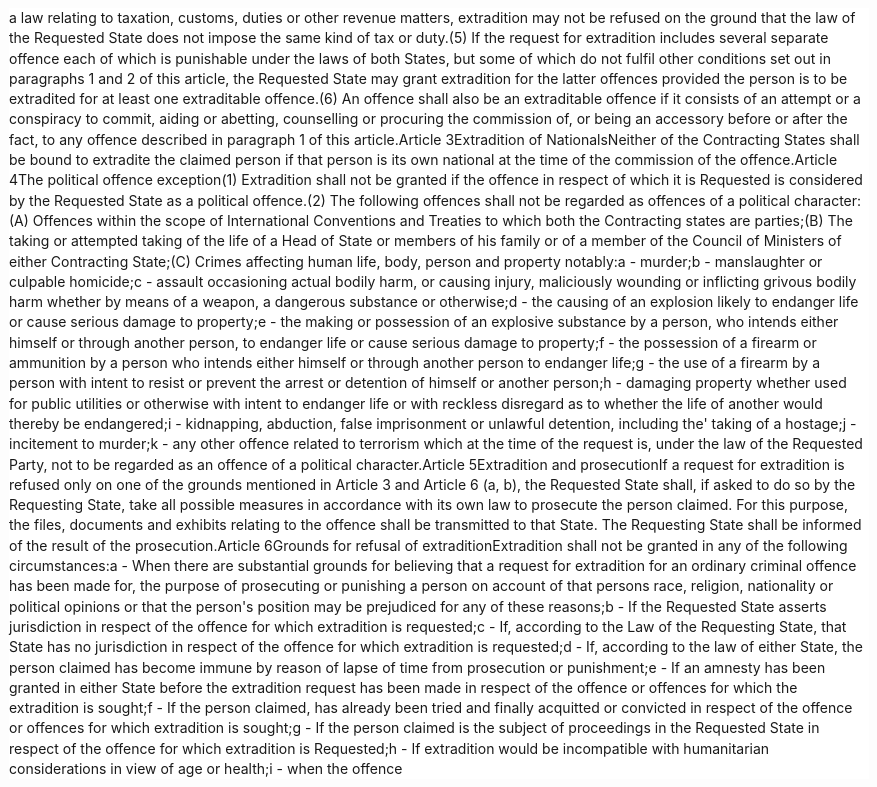 a law relating to taxation, customs, duties or other revenue matters,
extradition may not be refused on the ground that the law of the Requested
State does not impose the same kind of tax or duty.(5) If the request for
extradition includes several separate offence each of which is punishable
under the laws of both States, but some of which do not fulfil other
conditions set out in paragraphs 1 and 2 of this article, the Requested State
may grant extradition for the latter offences provided the person is to be
extradited for at least one extraditable offence.(6) An offence shall also be
an extraditable offence if it consists of an attempt or a conspiracy to
commit, aiding or abetting, counselling or procuring the commission of, or
being an accessory before or after the fact, to any offence described in
paragraph 1 of this article.Article 3Extradition of NationalsNeither of the
Contracting States shall be bound to extradite the claimed person if that
person is its own national at the time of the commission of the
offence.Article 4The political offence exception(1) Extradition shall not be
granted if the offence in respect of which it is Requested is considered by
the Requested State as a political offence.(2) The following offences shall
not be regarded as offences of a political character:(A) Offences within the
scope of International Conventions and Treaties to which both the Contracting
states are parties;(B) The taking or attempted taking of the life of a Head of
State or members of his family or of a member of the Council of Ministers of
either Contracting State;(C) Crimes affecting human life, body, person and
property notably:a - murder;b - manslaughter or culpable homicide;c - assault
occasioning actual bodily harm, or causing injury, maliciously wounding or
inflicting grivous bodily harm whether by means of a weapon, a dangerous
substance or otherwise;d - the causing of an explosion likely to endanger life
or cause serious damage to property;e - the making or possession of an
explosive substance by a person, who intends either himself or through another
person, to endanger life or cause serious damage to property;f - the
possession of a firearm or ammunition by a person who intends either himself
or through another person to endanger life;g - the use of a firearm by a
person with intent to resist or prevent the arrest or detention of himself or
another person;h - damaging property whether used for public utilities or
otherwise with intent to endanger life or with reckless disregard as to
whether the life of another would thereby be endangered;i - kidnapping,
abduction, false imprisonment or unlawful detention, including the' taking of
a hostage;j - incitement to murder;k - any other offence related to terrorism
which at the time of the request is, under the law of the Requested Party, not
to be regarded as an offence of a political character.Article 5Extradition and
prosecutionIf a request for extradition is refused only on one of the grounds
mentioned in Article 3 and Article 6 (a, b), the Requested State shall, if
asked to do so by the Requesting State, take all possible measures in
accordance with its own law to prosecute the person claimed. For this purpose,
the files, documents and exhibits relating to the offence shall be transmitted
to that State. The Requesting State shall be informed of the result of the
prosecution.Article 6Grounds for refusal of extraditionExtradition shall not
be granted in any of the following circumstances:a - When there are
substantial grounds for believing that a request for extradition for an
ordinary criminal offence has been made for, the purpose of prosecuting or
punishing a person on account of that persons race, religion, nationality or
political opinions or that the person's position may be prejudiced for any of
these reasons;b - If the Requested State asserts jurisdiction in respect of
the offence for which extradition is requested;c - If, according to the Law of
the Requesting State, that State has no jurisdiction in respect of the offence
for which extradition is requested;d - If, according to the law of either
State, the person claimed has become immune by reason of lapse of time from
prosecution or punishment;e - If an amnesty has been granted in either State
before the extradition request has been made in respect of the offence or
offences for which the extradition is sought;f - If the person claimed, has
already been tried and finally acquitted or convicted in respect of the
offence or offences for which extradition is sought;g - If the person claimed
is the subject of proceedings in the Requested State in respect of the offence
for which extradition is Requested;h - If extradition would be incompatible
with humanitarian considerations in view of age or health;i - when the offence
